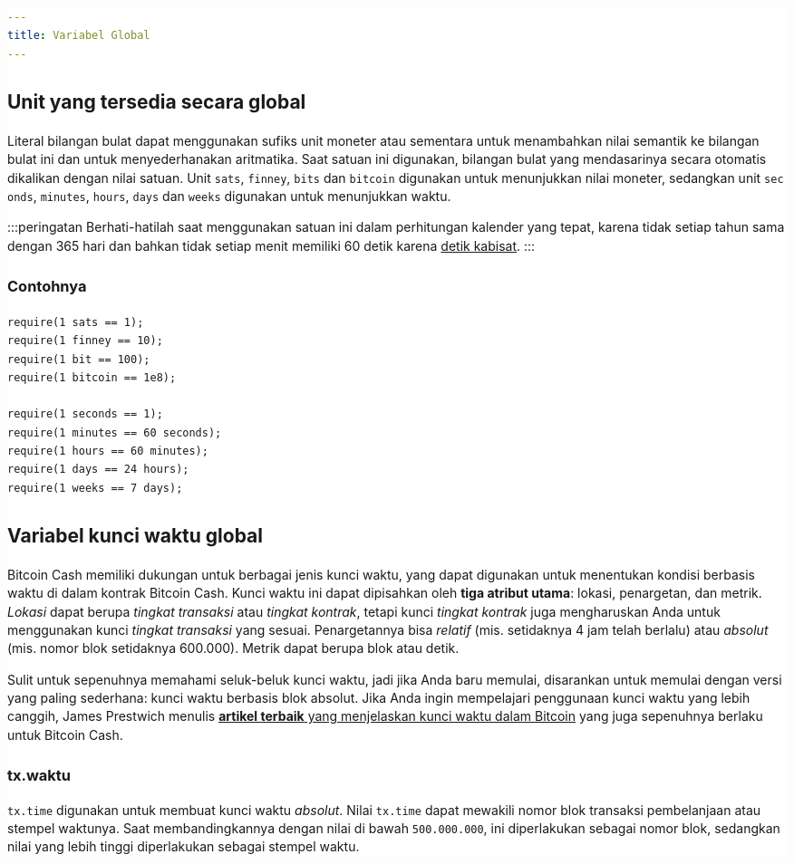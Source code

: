 ```yaml
---
title: Variabel Global
---
```


## Unit yang tersedia secara global
Literal bilangan bulat dapat menggunakan sufiks unit moneter atau sementara untuk menambahkan nilai semantik ke bilangan bulat ini dan untuk menyederhanakan aritmatika. Saat satuan ini digunakan, bilangan bulat yang mendasarinya secara otomatis dikalikan dengan nilai satuan. Unit `sats`, `finney`, `bits` dan `bitcoin` digunakan untuk menunjukkan nilai moneter, sedangkan unit `seconds`, `minutes`, `hours`, `days` dan `weeks` digunakan untuk menunjukkan waktu.

:::peringatan
Berhati-hatilah saat menggunakan satuan ini dalam perhitungan kalender yang tepat, karena tidak setiap tahun sama dengan 365 hari dan bahkan tidak setiap menit memiliki 60 detik karena [detik kabisat](https://en.wikipedia.org/wiki/Leap_second).
:::

### Contohnya
```solidity
require(1 sats == 1);
require(1 finney == 10);
require(1 bit == 100);
require(1 bitcoin == 1e8);

require(1 seconds == 1);
require(1 minutes == 60 seconds);
require(1 hours == 60 minutes);
require(1 days == 24 hours);
require(1 weeks == 7 days);
```

## Variabel kunci waktu global
Bitcoin Cash memiliki dukungan untuk berbagai jenis kunci waktu, yang dapat digunakan untuk menentukan kondisi berbasis waktu di dalam kontrak Bitcoin Cash. Kunci waktu ini dapat dipisahkan oleh **tiga atribut utama**: lokasi, penargetan, dan metrik. *Lokasi* dapat berupa *tingkat transaksi* atau *tingkat kontrak*, tetapi kunci *tingkat kontrak* juga mengharuskan Anda untuk menggunakan kunci *tingkat transaksi* yang sesuai. Penargetannya bisa *relatif* (mis. setidaknya 4 jam telah berlalu) atau *absolut* (mis. nomor blok setidaknya 600.000). Metrik dapat berupa blok atau detik.

Sulit untuk sepenuhnya memahami seluk-beluk kunci waktu, jadi jika Anda baru memulai, disarankan untuk memulai dengan versi yang paling sederhana: kunci waktu berbasis blok absolut. Jika Anda ingin mempelajari penggunaan kunci waktu yang lebih canggih, James Prestwich menulis [**artikel terbaik** yang menjelaskan kunci waktu dalam Bitcoin](https://prestwi.ch/bitcoin-time-locks/) yang juga sepenuhnya berlaku untuk Bitcoin Cash.


### tx.waktu
`tx.time` digunakan untuk membuat kunci waktu *absolut*. Nilai `tx.time` dapat mewakili nomor blok transaksi pembelanjaan atau stempel waktunya. Saat membandingkannya dengan nilai di bawah `500.000.000`, ini diperlakukan sebagai nomor blok, sedangkan nilai yang lebih tinggi diperlakukan sebagai stempel waktu.
